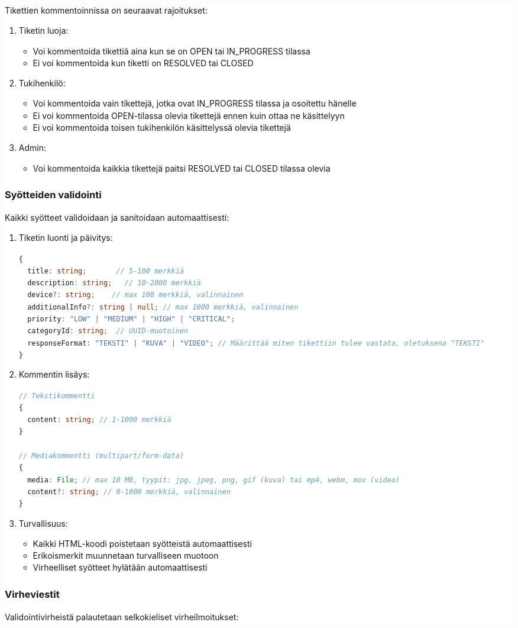 Tikettien kommentoinnissa on seuraavat rajoitukset:

1. Tiketin luoja:
   - Voi kommentoida tikettiä aina kun se on OPEN tai IN_PROGRESS tilassa
   - Ei voi kommentoida kun tiketti on RESOLVED tai CLOSED

2. Tukihenkilö:
   - Voi kommentoida vain tikettejä, jotka ovat IN_PROGRESS tilassa ja osoitettu hänelle
   - Ei voi kommentoida OPEN-tilassa olevia tikettejä ennen kuin ottaa ne käsittelyyn
   - Ei voi kommentoida toisen tukihenkilön käsittelyssä olevia tikettejä

3. Admin:
   - Voi kommentoida kaikkia tikettejä paitsi RESOLVED tai CLOSED tilassa olevia

### Syötteiden validointi

Kaikki syötteet validoidaan ja sanitoidaan automaattisesti:

1. Tiketin luonti ja päivitys:
   ```typescript
   {
     title: string;       // 5-100 merkkiä
     description: string;   // 10-2000 merkkiä
     device?: string;    // max 100 merkkiä, valinnainen
     additionalInfo?: string | null; // max 1000 merkkiä, valinnainen
     priority: "LOW" | "MEDIUM" | "HIGH" | "CRITICAL";
     categoryId: string;  // UUID-muotoinen
     responseFormat: "TEKSTI" | "KUVA" | "VIDEO"; // Määrittää miten tikettiin tulee vastata, oletuksena "TEKSTI"
   }
   ```

2. Kommentin lisäys:
   ```typescript
   // Tekstikommentti
   {
     content: string; // 1-1000 merkkiä
   }
   
   // Mediakommentti (multipart/form-data)
   {
     media: File; // max 10 MB, tyypit: jpg, jpeg, png, gif (kuva) tai mp4, webm, mov (video)
     content?: string; // 0-1000 merkkiä, valinnainen
   }
   ```

3. Turvallisuus:
   - Kaikki HTML-koodi poistetaan syötteistä automaattisesti
   - Erikoismerkit muunnetaan turvalliseen muotoon
   - Virheelliset syötteet hylätään automaattisesti

### Virheviestit

Validointivirheistä palautetaan selkokieliset virheilmoitukset:
